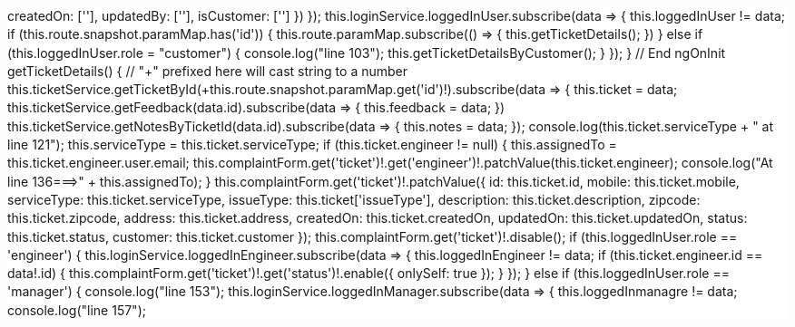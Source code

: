 createdOn: [''],
updatedBy: [''],
isCustomer: ['']
})
});
this.loginService.loggedInUser.subscribe(data => {
this.loggedInUser != data;
if (this.route.snapshot.paramMap.has('id')) {
this.route.paramMap.subscribe(() => {
this.getTicketDetails();
})
}
else if (this.loggedInUser.role = "customer") {
console.log("line 103");
this.getTicketDetailsByCustomer();
}
});
}
// End ngOnInit
getTicketDetails() {
// "+" prefixed here will cast string to a number
this.ticketService.getTicketById(+this.route.snapshot.paramMap.get('id')!).subscribe(data =>
{
this.ticket = data;
this.ticketService.getFeedback(data.id).subscribe(data => {
this.feedback = data;
})
this.ticketService.getNotesByTicketId(data.id).subscribe(data => {
this.notes = data;
});
console.log(this.ticket.serviceType + " at line 121");
this.serviceType = this.ticket.serviceType;
if (this.ticket.engineer != null) {
this.assignedTo = this.ticket.engineer.user.email;
this.complaintForm.get('ticket')!.get('engineer')!.patchValue(this.ticket.engineer);
console.log("At line 136===>" + this.assignedTo);
}
this.complaintForm.get('ticket')!.patchValue({
id: this.ticket.id,
mobile: this.ticket.mobile,
serviceType: this.ticket.serviceType,
issueType: this.ticket['issueType'],
description: this.ticket.description,
zipcode: this.ticket.zipcode,
address: this.ticket.address,
createdOn: this.ticket.createdOn,
updatedOn: this.ticket.updatedOn,
status: this.ticket.status,
customer: this.ticket.customer
});
this.complaintForm.get('ticket')!.disable();
if (this.loggedInUser.role == 'engineer') {
this.loginService.loggedInEngineer.subscribe(data => {
this.loggedInEngineer != data;
if (this.ticket.engineer.id == data!.id) {
this.complaintForm.get('ticket')!.get('status')!.enable({ onlySelf: true });
}
});
}
else if (this.loggedInUser.role == 'manager') {
console.log("line 153");
this.loginService.loggedInManager.subscribe(data => {
this.loggedInmanagre != data;
console.log("line 157");
